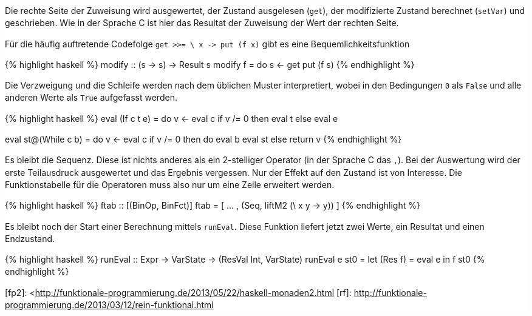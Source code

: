 Die rechte Seite der Zuweisung wird ausgewertet, der Zustand
ausgelesen (`get`), der modifizierte Zustand berechnet (`setVar`) und
geschrieben. Wie in der Sprache C ist hier das Resultat der Zuweisung
der Wert der rechten Seite.

Für die häufig auftretende Codefolge `get >>= \ x -> put (f x)` gibt
es eine Bequemlichkeitsfunktion

{% highlight haskell %}
modify :: (s -> s) -> Result s
modify f
    = do s <- get
         put (f s)
{% endhighlight %}

Die Verzweigung und die Schleife werden nach dem üblichen Muster
interpretiert, wobei in den Bedingungen `0` als `False` und alle
anderen Werte als `True` aufgefasst werden.

{% highlight haskell %}
eval (If c t e)
    = do v <- eval c
         if v /= 0
           then eval t
           else eval e

eval st@(While c b)
    = do v <- eval c
         if v /= 0
           then do eval b
                   eval st
           else return v
{% endhighlight %}

Es bleibt die Sequenz. Diese ist nichts anderes als ein 2-stelliger
Operator (in der Sprache C das `,`). Bei der Auswertung wird der erste
Teilausdruck ausgewertet und das Ergebnis vergessen. Nur der Effekt
auf den Zustand ist von Interesse. Die Funktionstabelle für die
Operatoren muss also nur um eine Zeile erweitert werden.

{% highlight haskell %}
ftab :: [(BinOp, BinFct)]
ftab = [ ...
       , (Seq, liftM2 (\ x y -> y))
       ]
{% endhighlight %}

Es bleibt noch der Start einer Berechnung mittels `runEval`.  Diese
Funktion liefert jetzt zwei Werte, ein Resultat und einen Endzustand.

{% highlight haskell %}
runEval :: Expr -> VarState -> (ResVal Int, VarState)
runEval e st0
    = let (Res f) = eval e in
      f st0
{% endhighlight %}


[Expr0]: </code/Monaden2/Expr0.hs>  "Ausdrucksauswertung im rein funktionalen Stil"
[Expr0a]: </code/Monaden2/Expr0a.hs>  "Ausdrucksauswertung im rein funktionalen Stil mit Fehlererkennung"
[Expr1]: </code/Monaden2/Expr1.hs>  "Ausdrucksauswertung im monadischen Stil"
[Expr2]: </code/Monaden2/Expr2.hs>  "Ausdrucksauswertung mit Fehlererkennung"
[Expr2a]: </code/Monaden2/Expr2a.hs> "Ausdrucksauswertung mit Fehlererkennung"
[Expr3]: </code/Monaden2/Expr3.hs>  "Ausdrucksauswertung mit Nichtdeterminismus"
[Expr3a]: </code/Monaden2/Expr3a.hs> "Ausdrucksauswertung mit Nichtdeterminismus"
[Expr3b]: </code/Monaden2/Expr3b.hs> "Ausdrucksauswertung mit Nichtdeterminismus"
[Expr4]: </code/Monaden2/Expr4.hs>  "Ausdrucksauswertung mit freien und gebundenen Variablen"
[Expr5]: </code/Monaden2/Expr5.hs>  "Ausdrucksauswertung mit Programm-Variablen"
[Expr6]: </code/Monaden2/Expr6.hs>  "Ausdrucksauswertung mit Programm-Variablen und IO"
[Beispiele]: </files/Monaden2/Monaden2.zip> ".zip Archiv für die Beispiele"
[ControlMonadError]: <http://hackage.haskell.org/packages/archive/mtl/latest/doc/html/Control-Monad-Error.html> "Control.Monad.Error"
[Reader]: <http://hackage.haskell.org/packages/archive/mtl/latest/doc/html/Control-Monad-Reader.htm> "Control.Monad.Reader"
[MonadIO]: <http://hackage.haskell.org/packages/archive/basic-prelude/latest/doc/html/CorePrelude.html#t:MonadIO> "MonadIO"
[hackage]: <http://hackage.haskell.org/>
[mtl]: <http://hackage.haskell.org/package/mtl>
[transformers]: <http://hackage.haskell.org/package/transformers>
[rwh]: <http://www.realworldhaskell.org/> "Real World Haskell"
[DataMap]: <http://www.haskell.org/ghc/docs/latest/html/libraries/containers/Data-Map.html> "Data.Map"
[ControlMonad]: <http://hackage.haskell.org/packages/archive/base/latest/doc/html/Control-Monad.html> "Control.Monad"
[fp1]: <http://funktionale-programmierung.de/2013/04/18/haskell-monaden.html>
[fp2]: <http://funktionale-programmierung.de/2013/05/22/haskell-monaden2.html
[rf]:  <http://funktionale-programmierung.de/2013/03/12/rein-funktional.html>